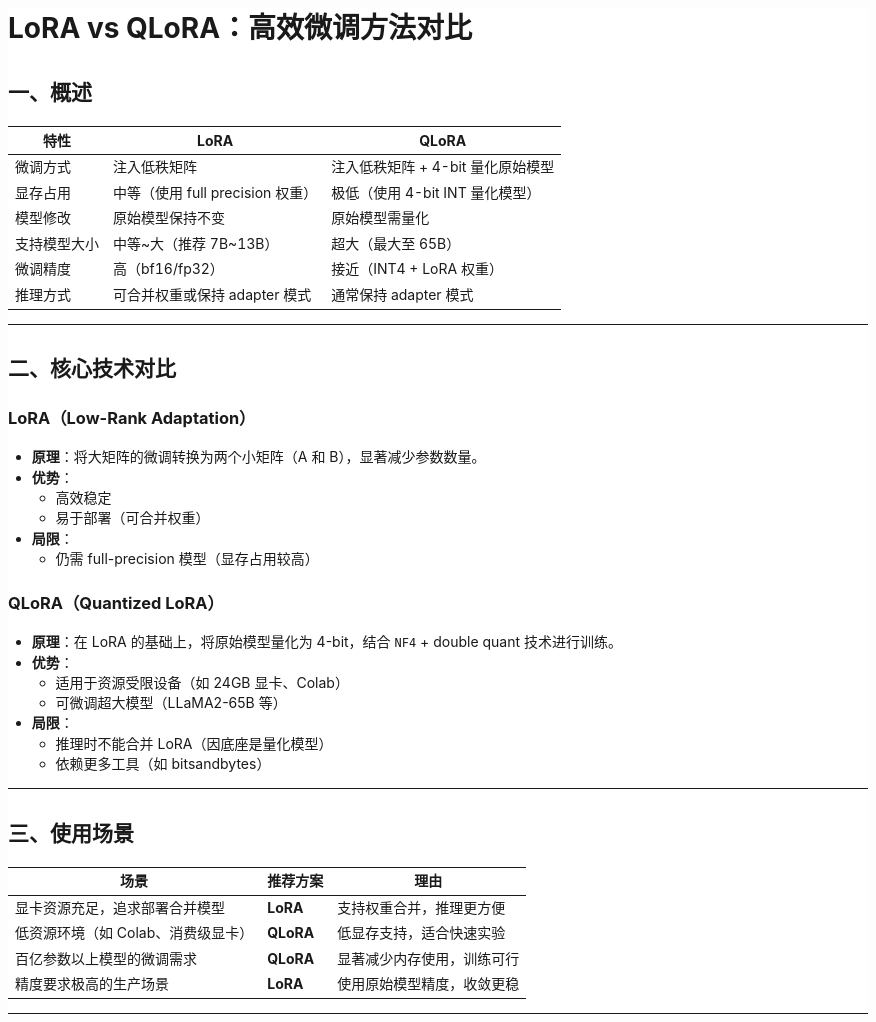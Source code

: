 
# LoRA vs QLoRA：高效微调方法对比

## 一、概述

| 特性 | LoRA | QLoRA |
|-|-|-|
| 微调方式 | 注入低秩矩阵 | 注入低秩矩阵 + 4-bit 量化原始模型 |
| 显存占用 | 中等（使用 full precision 权重） | 极低（使用 4-bit INT 量化模型） |
| 模型修改 | 原始模型保持不变 | 原始模型需量化 |
| 支持模型大小 | 中等~大（推荐 7B~13B） | 超大（最大至 65B） |
| 微调精度 | 高（bf16/fp32） | 接近（INT4 + LoRA 权重） |
| 推理方式 | 可合并权重或保持 adapter 模式 | 通常保持 adapter 模式 |

---

## 二、核心技术对比

### LoRA（Low-Rank Adaptation）

- **原理**：将大矩阵的微调转换为两个小矩阵（A 和 B），显著减少参数数量。
- **优势**：
  - 高效稳定
  - 易于部署（可合并权重）
- **局限**：
  - 仍需 full-precision 模型（显存占用较高）

### QLoRA（Quantized LoRA）

- **原理**：在 LoRA 的基础上，将原始模型量化为 4-bit，结合 `NF4` + double quant 技术进行训练。
- **优势**：
  - 适用于资源受限设备（如 24GB 显卡、Colab）
  - 可微调超大模型（LLaMA2-65B 等）
- **局限**：
  - 推理时不能合并 LoRA（因底座是量化模型）
  - 依赖更多工具（如 bitsandbytes）

---

## 三、使用场景

| 场景 | 推荐方案 | 理由 |
|-|-|-|
| 显卡资源充足，追求部署合并模型 | **LoRA** | 支持权重合并，推理更方便 |
| 低资源环境（如 Colab、消费级显卡） | **QLoRA** | 低显存支持，适合快速实验 |
| 百亿参数以上模型的微调需求 | **QLoRA** | 显著减少内存使用，训练可行 |
| 精度要求极高的生产场景 | **LoRA** | 使用原始模型精度，收敛更稳 |

---